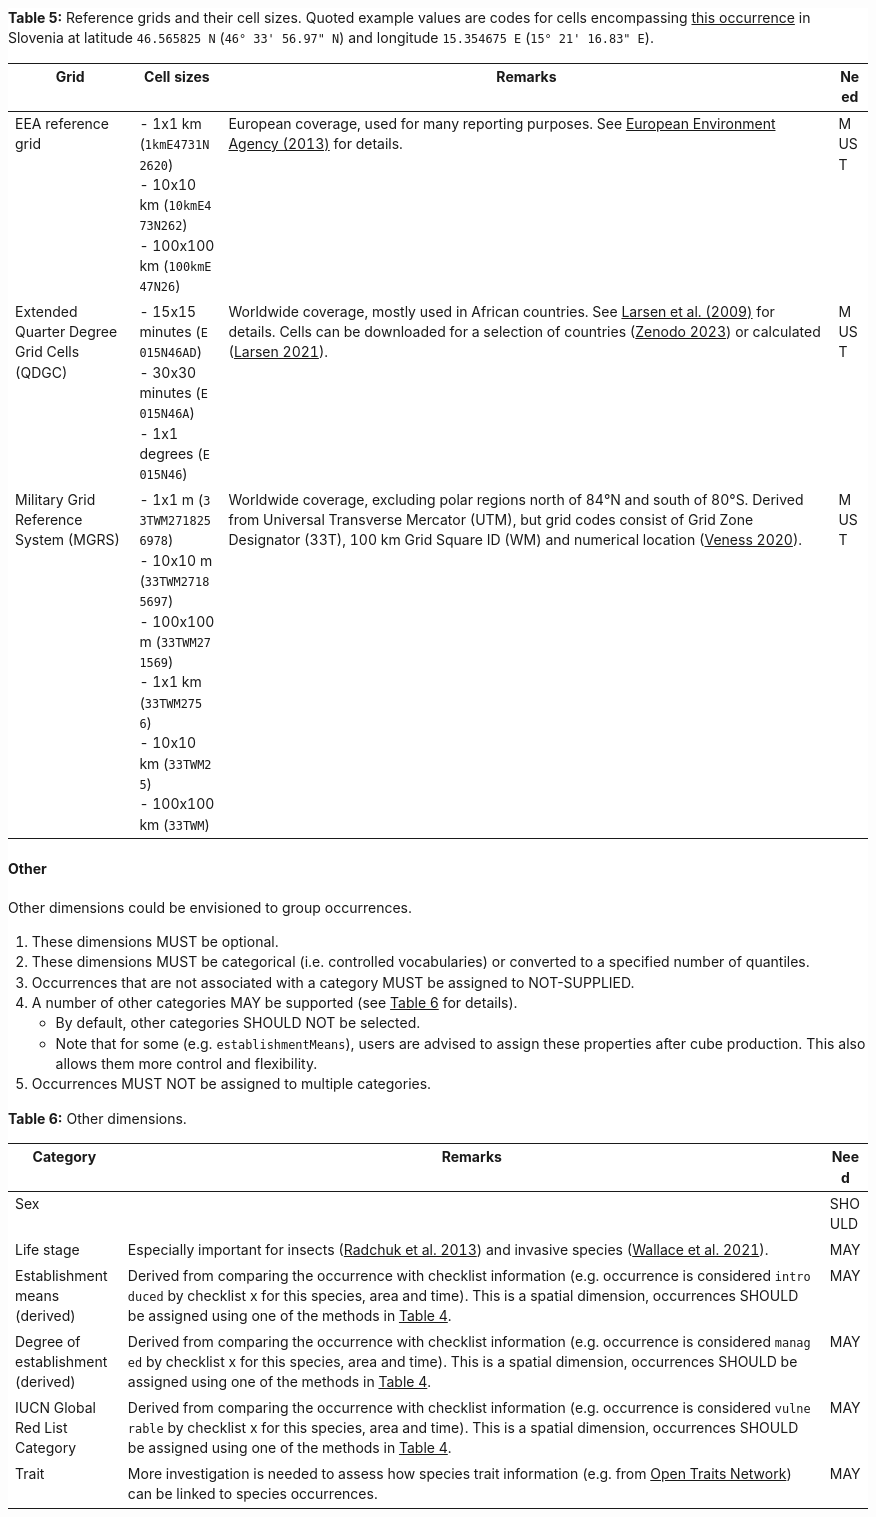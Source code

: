 <span id="reference-grids"></span>
**Table 5:** Reference grids and their cell sizes. Quoted example values are codes for cells encompassing [this occurrence](https://www.gbif.org/occurrence/4011960332) in Slovenia at latitude `46.565825 N` (`46° 33' 56.97" N`) and longitude `15.354675 E` (`15° 21' 16.83" E`).

Grid | Cell sizes | Remarks | Need
---- | ---------- | ------- | ----
EEA reference grid | - 1x1 km (`1kmE4731N2620`)<br>- 10x10 km (`10kmE473N262`)<br>- 100x100 km (`100kmE47N26`) | European coverage, used for many reporting purposes. See [European Environment Agency (2013)][eea_2013] for details. | MUST
Extended Quarter Degree Grid Cells (QDGC) | - 15x15 minutes (`E015N46AD`)<br>- 30x30 minutes (`E015N46A`)<br>- 1x1 degrees (`E015N46`)<br> | Worldwide coverage, mostly used in African countries. See [Larsen et al. (2009)][larsen_2009] for details. Cells can be downloaded for a selection of countries ([Zenodo 2023][zenodo_2023]) or calculated ([Larsen 2021][larsen_2021]). | MUST
Military Grid Reference System (MGRS) | - 1x1 m (`33TWM2718256978`)<br>- 10x10 m (`33TWM27185697`)<br>- 100x100 m (`33TWM271569`)<br>- 1x1 km (`33TWM2756`)<br>- 10x10 km (`33TWM25`)<br>- 100x100 km (`33TWM`) | Worldwide coverage, excluding polar regions north of 84°N and south of 80°S. Derived from Universal Transverse Mercator (UTM), but grid codes consist of Grid Zone Designator (33T), 100 km Grid Square ID (WM) and numerical location ([Veness 2020][veness_2020]). | MUST

#### Other

Other dimensions could be envisioned to group occurrences.

1. These dimensions MUST be optional.
2. These dimensions MUST be categorical (i.e. controlled vocabularies) or converted to a specified number of quantiles.
3. Occurrences that are not associated with a category MUST be assigned to NOT-SUPPLIED.
4. A number of other categories MAY be supported (see [Table 6](#other-dimensions) for details).
    - By default, other categories SHOULD NOT be selected.
    - Note that for some (e.g. `establishmentMeans`), users are advised to assign these properties after cube production. This also allows them more control and flexibility.
5. Occurrences MUST NOT be assigned to multiple categories.

<span id="other-dimensions"></span>
**Table 6:** Other dimensions.

Category | Remarks  | Need
--------- | -------- | ----
Sex |  | SHOULD
Life stage | Especially important for insects ([Radchuk et al. 2013][radchuk_2013]) and invasive species ([Wallace et al. 2021][wallace_2021]). | MAY
Establishment means (derived) | Derived from comparing the occurrence with checklist information (e.g. occurrence is considered `introduced` by checklist x for this species, area and time). This is a spatial dimension, occurrences SHOULD be assigned using one of the methods in [Table 4](#grid-assignment-methods). | MAY
Degree of establishment (derived) | Derived from comparing the occurrence with checklist information (e.g. occurrence is considered `managed` by checklist x for this species, area and time). This is a spatial dimension, occurrences SHOULD be assigned using one of the methods in [Table 4](#grid-assignment-methods). | MAY
IUCN Global Red List Category | Derived from comparing the occurrence with checklist information (e.g. occurrence is considered `vulnerable` by checklist x for this species, area and time). This is a spatial dimension, occurrences SHOULD be assigned using one of the methods in [Table 4](#grid-assignment-methods). | MAY
Trait | More investigation is needed to assess how species trait information (e.g. from [Open Traits Network](https://opentraits.org/datasets.html)) can be linked to species occurrences. | MAY


[botella_2020]: https://doi.org/10.1371/journal.pone.0232078 "Botella C, Joly A, Monestiez P, Bonnet P, Munoz F (2020) Bias in presence-only niche models related to sampling effort and species niches: lessons for background point selection. PLoS One 15:e0232078."
[chamberlain_2023a]: https://cran.r-project.org/package=rgbif "Chamberlain S, Barve V, Mcglinn D, Oldoni D, Desmet P, Geffert L, Ram K (2023a) rgbif: Interface to the Global Biodiversity Information Facility API. R package version 3.7.7.2."
[chamberlain_2023b]: https://pygbif.readthedocs.io/en/latest/ "Chamberlain S, Forkel R, Legind J, Van Hoey S, Desmet P, Noé N (2023b) pygbif: Python client for the GBIF API. Python package version 0.6.3."
[debeer_2023]: https://doi.org/10.3389/fevo.2023.1106197 "de Beer IW, Hui C, Botella C, Richardson DM (2023) Drivers of compositional turnover of narrow-ranged versus widespread naturalised woody plants in South Africa. Frontiers in Ecology and Evolution. 11:1106197."
[eea_2013]: https://www.eea.europa.eu/data-and-maps/data/eea-reference-grids-2 "European Environment Agency (2013) EEA reference grid. Accessed on 2023-06-12."
[gadm_2022]: https://gadm.org/ "GADM (2022) Administrative areas. Accessed on 2023-06-16."
[gbif_2018]: https://www.gbif.org/tools/observation-trends/about "GBIF Secretariat (2018) Relative observation trends. Accessed on 2023-06-26."
[gbif_2022]: https://doi.org/10.15468/39omei "GBIF Secretariat (2022) GBIF Backbone Taxonomy. Checklist dataset accessed via GBIF.org on 2023-06-07."
[gbif_2023a]: https://techdocs.gbif.org/en/openapi/v1/occurrence#/download "GBIF Secretariat (2023a) GBIF occurrence download API. Accessed on 2023-06-26."
[gbif_2023b]: https://techdocs.gbif.org/en/openapi/v1/occurrence#/search "GBIF Secretariat (2023b) GBIF occurrence search. Accessed on 2023-06-26."
[groom_2018]: https://doi.org/10.1111/2041-210X.13078 "Groom QJ, Marsh CJ, Gavish Y, Kunin WE. (2018) How to predict fine resolution occupancy from coarse occupancy data. Methods Ecol Evol. 2018; 9: 2273– 2284."
[kissling_2017]: https://doi.org/10.1111/brv.12359 "Kissling WD, Ahumada JA, Bowser A, Fernandez M, Fernández N, García EA, Guralnick RP, Isaac NJB, Kelling S, Los W, McRae L, Mihoub J-B, Obst M, Santamaria M, Skidmore AK, Williams KJ, Agosti D, Amariles D, Arvanitidis C, Bastin L, De Leo F, Egloff W, Elith J, Hobern D, Martin D, Pereira HM, Pesole G, Peterseil J, Saarenmaa H, Schigel D, Schmeller DS, Segata N, Turak E, Uhlir PF, Wee B, Hardisty AR (2018) Building essential biodiversity variables (EBVs) of species distribution and abundance at a global scale. Biol Rev, 93: 600-625."
[larsen_2021]: https://medium.com/towards-data-science/geocoding-and-generalisations-41fa5652d34c "Larsen R (2021) Geocoding and generalisations. Accessed on 2023-06-07."
[larsen_2009]: https://doi.org/10.1111/j.1365-2028.2008.00997.x "Larsen R, Holmern T, Prager SD, Maliti H, Røskaft, E. (2009) Using the extended quarter degree grid cell system to unify mapping and sharing of biodiversity data. African Journal of Ecology, 47: 382-392."
[oldoni_2020]: https://doi.org/10.1101/2020.03.23.983601 "Oldoni D, Groom Q, Adriaens T, Davis AJS, Reyserhove L, Strubbe D, Vanderhoeven S, Desmet P (2020) Occurrence cubes: a new paradigm for aggregating species occurrence data. bioRxiv 2020.03.23.983601."
[oldoni_2022]: https://doi.org/10.5281/zenodo.7389450 "Oldoni D, Groom Q, Adriaens T, Hillaert J, Reyserhove L, Strubbe D, Vanderhoeven S, Desmet P (2022). Occurrence cubes at species level for European countries (Version 20221202) [Data set]. Zenodo."
[pp_2012]: https://www.protectedplanet.net/en/thematic-areas/wdpa?tab=WDPA "Protected Planet (2012) World Database on Protected Areas (WDPA). Accessed on 2023-06-15."
[quoss_2021]: https://cran.r-project.org/package=ebvcube "Quoss L, Fernandez N, Langer C, Valdez J, Pereira HM (2021) ebvcube: Working with netCDF for Essential Biodiversity Variables."
[radchuk_2013]: https://doi.org/10.1111/j.1365-2656.2012.02029.x "Radchuk V, Turlure C, Schtickzelle N (2013) Each life stage matters: the importance of assessing the response to climate change over the complete life cycle in butterflies. J Anim Ecol, 82: 275-285."
[richardson_2023]: https://cran.r-project.org/package=arrow "Richardson N, Cook I, Crane N, Dunnington D, François R, Keane J, Moldovan-Grünfeld D, Ooms J (2023) arrow: Integration to 'Apache' 'Arrow'."
[veness_2020]: https://www.movable-type.co.uk/scripts/latlong-utm-mgrs.html "Veness C (2020) Convert between Latitude/Longitude & UTM coordinates / MGRS grid references. Accessed on 2023-06-15."
[walsh_2012]: https://specs.frictionlessdata.io/table-schema "Walsh P, Pollock R (2012) Table Schema. Version 1. Accessed on 2023-06-22."
[wallace_2021]: https://doi.org/10.1002/9781119607045.ch49 "Wallace RD, Bargeron CT, LaForest JH, Carroll RL (2021) The Life Cycle of Invasive Alien Species Occurrence Data. In Invasive Alien Species (eds T. Pullaiah and M.R. Ielmini)."
[waller_2019]: https://data-blog.gbif.org/post/gridded-datasets-update/ "Waller J (2019) Gridded Datasets Update. Accessed on 2023-06-13."
[wieczorek_2004]: https://doi.org/10.1080/13658810412331280211 "Wieczorek W, Guo G, Hijmans R (2004) The point-radius method for georeferencing locality descriptions and calculating associated uncertainty, International Journal of Geographical Information Science, 18:8, 745-767."
[zenodo_2023]: https://zenodo.org/communities/qdgc/ "Zenodo (2023) Quarter Degree Grid Cells community. Accessed on 2023-06-07."